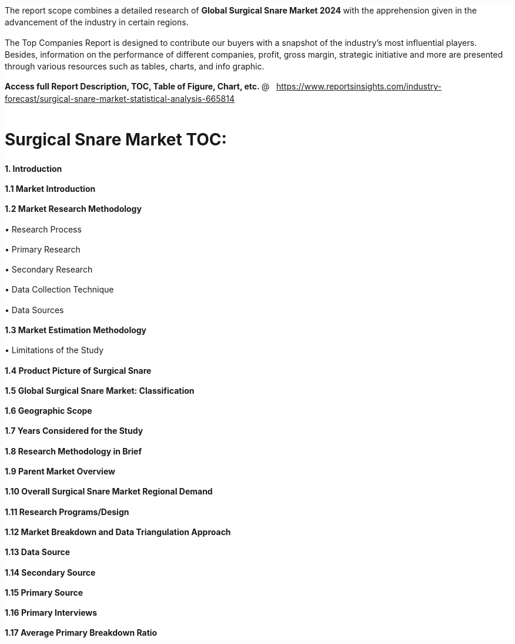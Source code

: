 The report scope combines a detailed research of <strong>Global Surgical Snare Market 2024 </strong>with the apprehension given in the advancement of the industry in certain regions.

The Top Companies Report is designed to contribute our buyers with a snapshot of the industry’s most influential players. Besides, information on the performance of different companies, profit, gross margin, strategic initiative and more are presented through various resources such as tables, charts, and info graphic.

<strong>Access full Report Description, TOC, Table of Figure, Chart, etc. </strong>@   <a href=https://www.reportsinsights.com/industry-forecast/surgical-snare-market-statistical-analysis-665814 style=color:#0000ff;>https://www.reportsinsights.com/industry-forecast/surgical-snare-market-statistical-analysis-665814</a>

# <strong>Surgical Snare Market TOC:</strong>

<strong>1. Introduction</strong>

<strong>1.1 Market Introduction</strong>

<strong>1.2 Market Research Methodology</strong>

• Research Process

• Primary Research

• Secondary Research

• Data Collection Technique

• Data Sources

<strong>1.3 Market Estimation Methodology</strong>

• Limitations of the Study

<strong>1.4 Product Picture of Surgical Snare</strong>

<strong>1.5 Global Surgical Snare Market: Classification</strong>

<strong>1.6 Geographic Scope</strong>

<strong>1.7 Years Considered for the Study</strong>

<strong>1.8 Research Methodology in Brief</strong>

<strong>1.9 Parent Market Overview</strong>

<strong>1.10 Overall Surgical Snare Market Regional Demand</strong>

<strong>1.11 Research Programs/Design</strong>

<strong>1.12 Market Breakdown and Data Triangulation Approach</strong>

<strong>1.13 Data Source</strong>

<strong>1.14 Secondary Source</strong>

<strong>1.15 Primary Source</strong>

<strong>1.16 Primary Interviews</strong>

<strong>1.17 Average Primary Breakdown Ratio</strong>
